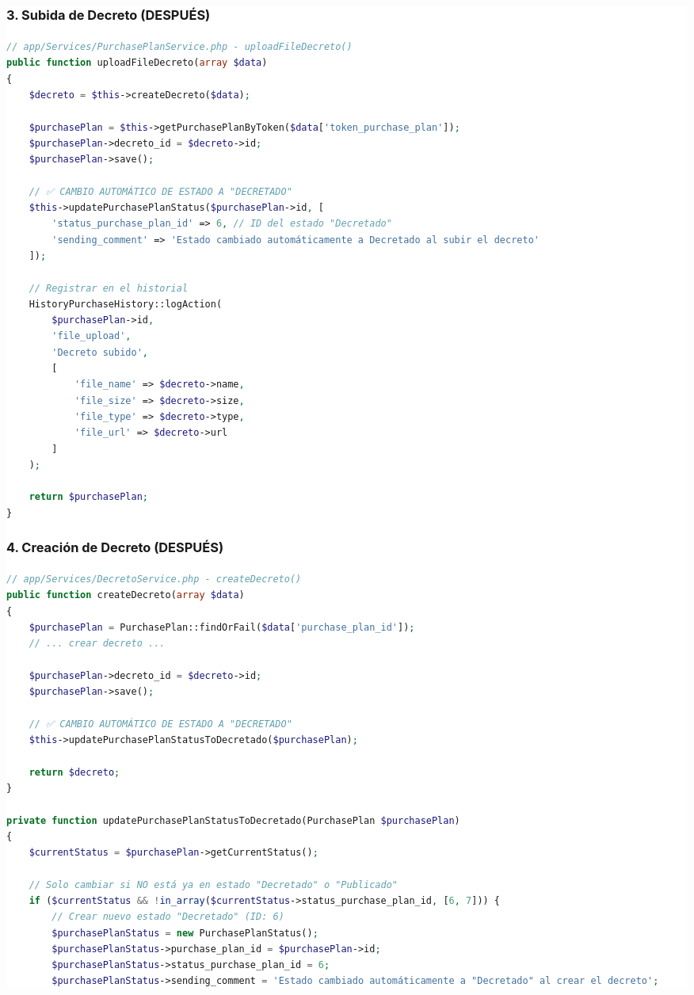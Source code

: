 ### **3. Subida de Decreto (DESPUÉS)**
```php
// app/Services/PurchasePlanService.php - uploadFileDecreto()
public function uploadFileDecreto(array $data)
{
    $decreto = $this->createDecreto($data);

    $purchasePlan = $this->getPurchasePlanByToken($data['token_purchase_plan']);
    $purchasePlan->decreto_id = $decreto->id;
    $purchasePlan->save();

    // ✅ CAMBIO AUTOMÁTICO DE ESTADO A "DECRETADO"
    $this->updatePurchasePlanStatus($purchasePlan->id, [
        'status_purchase_plan_id' => 6, // ID del estado "Decretado"
        'sending_comment' => 'Estado cambiado automáticamente a Decretado al subir el decreto'
    ]);

    // Registrar en el historial
    HistoryPurchaseHistory::logAction(
        $purchasePlan->id,
        'file_upload',
        'Decreto subido',
        [
            'file_name' => $decreto->name,
            'file_size' => $decreto->size,
            'file_type' => $decreto->type,
            'file_url' => $decreto->url
        ]
    );

    return $purchasePlan;
}
```

### **4. Creación de Decreto (DESPUÉS)**
```php
// app/Services/DecretoService.php - createDecreto()
public function createDecreto(array $data)
{
    $purchasePlan = PurchasePlan::findOrFail($data['purchase_plan_id']);
    // ... crear decreto ...
    
    $purchasePlan->decreto_id = $decreto->id;
    $purchasePlan->save();

    // ✅ CAMBIO AUTOMÁTICO DE ESTADO A "DECRETADO"
    $this->updatePurchasePlanStatusToDecretado($purchasePlan);

    return $decreto;
}

private function updatePurchasePlanStatusToDecretado(PurchasePlan $purchasePlan)
{
    $currentStatus = $purchasePlan->getCurrentStatus();
    
    // Solo cambiar si NO está ya en estado "Decretado" o "Publicado"
    if ($currentStatus && !in_array($currentStatus->status_purchase_plan_id, [6, 7])) {
        // Crear nuevo estado "Decretado" (ID: 6)
        $purchasePlanStatus = new PurchasePlanStatus();
        $purchasePlanStatus->purchase_plan_id = $purchasePlan->id;
        $purchasePlanStatus->status_purchase_plan_id = 6;
        $purchasePlanStatus->sending_comment = 'Estado cambiado automáticamente a "Decretado" al crear el decreto';
```